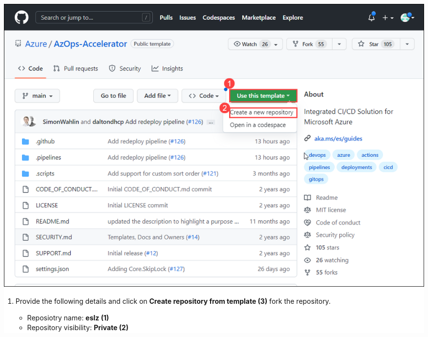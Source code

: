    ![](images/createarepo.png)   
   
1. Provide the following details and click on **Create repository from template (3)** fork the repository.

   - Reposiotry name: **eslz (1)**
   - Repository visibility: **Private (2)**  
